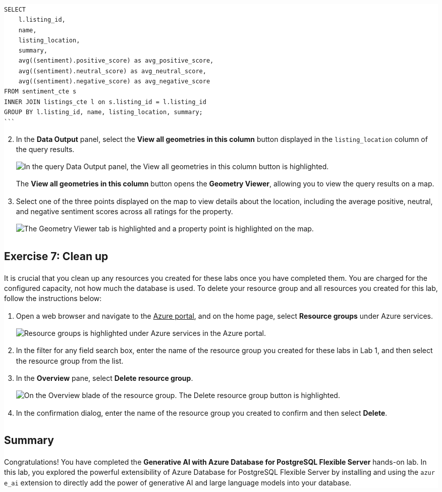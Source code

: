     SELECT
        l.listing_id,
        name,
        listing_location,
        summary,
        avg((sentiment).positive_score) as avg_positive_score,
        avg((sentiment).neutral_score) as avg_neutral_score,
        avg((sentiment).negative_score) as avg_negative_score
    FROM sentiment_cte s
    INNER JOIN listings_cte l on s.listing_id = l.listing_id
    GROUP BY l.listing_id, name, listing_location, summary;
    ```

2. In the **Data Output** panel, select the **View all geometries in this column** button displayed in the `listing_location` column of the query results.

    ![In the query Data Output panel, the View all geometries in this column button is highlighted.](media/pgadmin-final-query-data-output.png)

    The **View all geometries in this column** button opens the **Geometry Viewer**, allowing you to view the query results on a map.

3. Select one of the three points displayed on the map to view details about the location, including the average positive, neutral, and negative sentiment scores across all ratings for the property.

    ![The Geometry Viewer tab is highlighted and a property point is highlighted on the map.](media/pgadmin-final-query-geometry-viewer.png)

## Exercise 7: Clean up

It is crucial that you clean up any resources you created for these labs once you have completed them. You are charged for the configured capacity, not how much the database is used. To delete your resource group and all resources you created for this lab, follow the instructions below:

1. Open a web browser and navigate to the [Azure portal](https://portal.azure.com/), and on the home page, select **Resource groups** under Azure services.

    ![Resource groups is highlighted under Azure services in the Azure portal.](media/azure-portal-home-azure-services-resource-groups.png)

2. In the filter for any field search box, enter the name of the resource group you created for these labs in Lab 1, and then select the resource group from the list.

3. In the **Overview** pane, select **Delete resource group**.

    ![On the Overview blade of the resource group. The Delete resource group button is highlighted.](media/resource-group-delete.png)

4. In the confirmation dialog, enter the name of the resource group you created to confirm and then select **Delete**.

## Summary

Congratulations! You have completed the **Generative AI with Azure Database for PostgreSQL Flexible Server** hands-on lab. In this lab, you explored the powerful extensibility of Azure Database for PostgreSQL Flexible Server by installing and using the `azure_ai` extension to directly add the power of generative AI and large language models into your database.
